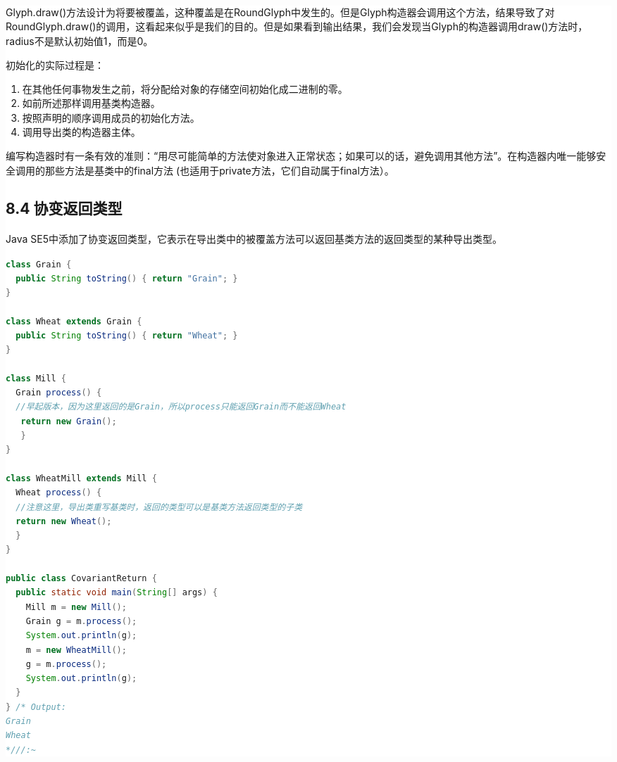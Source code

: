 Glyph.draw()方法设计为将要被覆盖，这种覆盖是在RoundGlyph中发生的。但是Glyph构造器会调用这个方法，结果导致了对RoundGlyph.draw()的调用，这看起来似乎是我们的目的。但是如果看到输出结果，我们会发现当Glyph的构造器调用draw()方法时，radius不是默认初始值1，而是0。

初始化的实际过程是：

1. 在其他任何事物发生之前，将分配给对象的存储空间初始化成二进制的零。
2. 如前所述那样调用基类构造器。
3. 按照声明的顺序调用成员的初始化方法。
4. 调用导出类的构造器主体。

编写构造器时有一条有效的准则：“用尽可能简单的方法使对象进入正常状态；如果可以的话，避免调用其他方法”。在构造器内唯一能够安全调用的那些方法是基类中的final方法 (也适用于private方法，它们自动属于final方法）。

## 8.4 协变返回类型

Java SE5中添加了协变返回类型，它表示在导出类中的被覆盖方法可以返回基类方法的返回类型的某种导出类型。

```java
class Grain {
  public String toString() { return "Grain"; }
}

class Wheat extends Grain {
  public String toString() { return "Wheat"; }
}

class Mill {
  Grain process() {
  //早起版本，因为这里返回的是Grain，所以process只能返回Grain而不能返回Wheat
   return new Grain(); 
   }
}

class WheatMill extends Mill {
  Wheat process() { 
  //注意这里，导出类重写基类时，返回的类型可以是基类方法返回类型的子类
  return new Wheat(); 
  }
}

public class CovariantReturn {
  public static void main(String[] args) {
    Mill m = new Mill();
    Grain g = m.process();
    System.out.println(g);
    m = new WheatMill();
    g = m.process();
    System.out.println(g);
  }
} /* Output:
Grain
Wheat
*///:~
```
